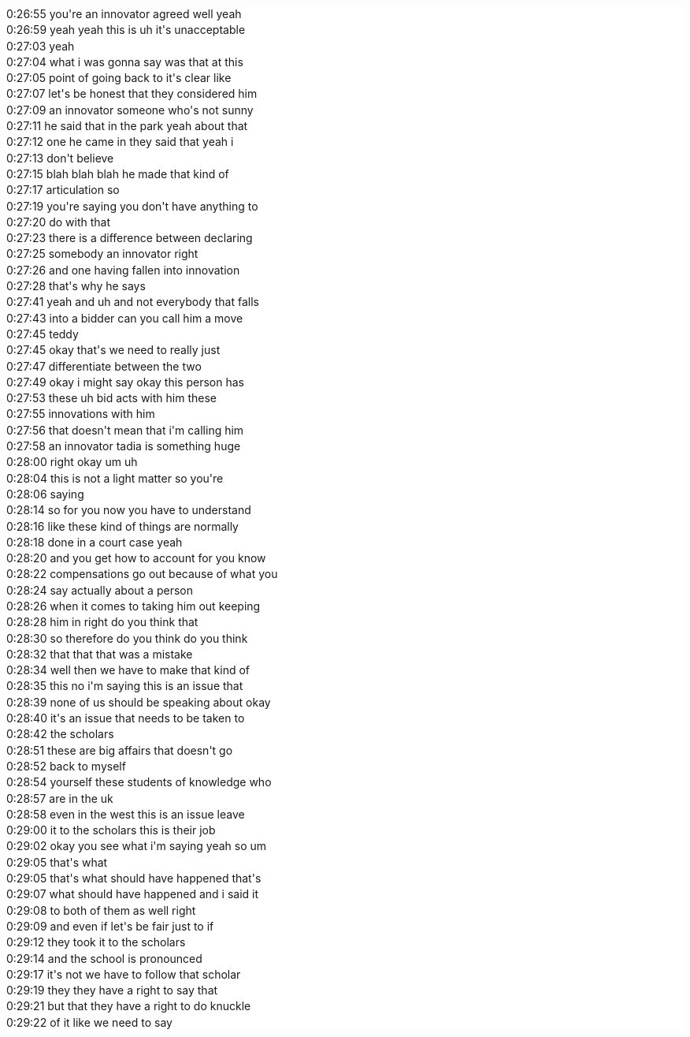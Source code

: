 <a onclick="modifyYTiframeseektime('1615')">0:26:55</a> you're an innovator agreed well yeah  
<a onclick="modifyYTiframeseektime('1619')">0:26:59</a> yeah yeah this is uh it's unacceptable  
<a onclick="modifyYTiframeseektime('1623')">0:27:03</a> yeah  
<a onclick="modifyYTiframeseektime('1624')">0:27:04</a> what i was gonna say was that at this  
<a onclick="modifyYTiframeseektime('1625')">0:27:05</a> point of going back to it's clear like  
<a onclick="modifyYTiframeseektime('1627')">0:27:07</a> let's be honest that they considered him  
<a onclick="modifyYTiframeseektime('1629')">0:27:09</a> an innovator someone who's not sunny  
<a onclick="modifyYTiframeseektime('1631')">0:27:11</a> he said that in the park yeah about that  
<a onclick="modifyYTiframeseektime('1632')">0:27:12</a> one he came in they said that yeah i  
<a onclick="modifyYTiframeseektime('1633')">0:27:13</a> don't believe  
<a onclick="modifyYTiframeseektime('1635')">0:27:15</a> blah blah blah he made that kind of  
<a onclick="modifyYTiframeseektime('1637')">0:27:17</a> articulation so  
<a onclick="modifyYTiframeseektime('1639')">0:27:19</a> you're saying you don't have anything to  
<a onclick="modifyYTiframeseektime('1640')">0:27:20</a> do with that  
<a onclick="modifyYTiframeseektime('1643')">0:27:23</a> there is a difference between declaring  
<a onclick="modifyYTiframeseektime('1645')">0:27:25</a> somebody an innovator right  
<a onclick="modifyYTiframeseektime('1646')">0:27:26</a> and one having fallen into innovation  
<a onclick="modifyYTiframeseektime('1648')">0:27:28</a> that's why he says  
<a onclick="modifyYTiframeseektime('1661')">0:27:41</a> yeah and uh and not everybody that falls  
<a onclick="modifyYTiframeseektime('1663')">0:27:43</a> into a bidder can you call him a move  
<a onclick="modifyYTiframeseektime('1665')">0:27:45</a> teddy  
<a onclick="modifyYTiframeseektime('1665')">0:27:45</a> okay that's we need to really just  
<a onclick="modifyYTiframeseektime('1667')">0:27:47</a> differentiate between the two  
<a onclick="modifyYTiframeseektime('1669')">0:27:49</a> okay i might say okay this person has  
<a onclick="modifyYTiframeseektime('1673')">0:27:53</a> these uh bid acts with him these  
<a onclick="modifyYTiframeseektime('1675')">0:27:55</a> innovations with him  
<a onclick="modifyYTiframeseektime('1676')">0:27:56</a> that doesn't mean that i'm calling him  
<a onclick="modifyYTiframeseektime('1678')">0:27:58</a> an innovator tadia is something huge  
<a onclick="modifyYTiframeseektime('1680')">0:28:00</a> right okay um uh  
<a onclick="modifyYTiframeseektime('1684')">0:28:04</a> this is not a light matter so you're  
<a onclick="modifyYTiframeseektime('1686')">0:28:06</a> saying  
<a onclick="modifyYTiframeseektime('1694')">0:28:14</a> so for you now you have to understand  
<a onclick="modifyYTiframeseektime('1696')">0:28:16</a> like these kind of things are normally  
<a onclick="modifyYTiframeseektime('1698')">0:28:18</a> done in a court case yeah  
<a onclick="modifyYTiframeseektime('1700')">0:28:20</a> and you get how to account for you know  
<a onclick="modifyYTiframeseektime('1702')">0:28:22</a> compensations go out because of what you  
<a onclick="modifyYTiframeseektime('1704')">0:28:24</a> say actually about a person  
<a onclick="modifyYTiframeseektime('1706')">0:28:26</a> when it comes to taking him out keeping  
<a onclick="modifyYTiframeseektime('1708')">0:28:28</a> him in right do you think that  
<a onclick="modifyYTiframeseektime('1710')">0:28:30</a> so therefore do you think do you think  
<a onclick="modifyYTiframeseektime('1712')">0:28:32</a> that that that was a mistake  
<a onclick="modifyYTiframeseektime('1714')">0:28:34</a> well then we have to make that kind of  
<a onclick="modifyYTiframeseektime('1715')">0:28:35</a> this no i'm saying this is an issue that  
<a onclick="modifyYTiframeseektime('1719')">0:28:39</a> none of us should be speaking about okay  
<a onclick="modifyYTiframeseektime('1720')">0:28:40</a> it's an issue that needs to be taken to  
<a onclick="modifyYTiframeseektime('1722')">0:28:42</a> the scholars  
<a onclick="modifyYTiframeseektime('1731')">0:28:51</a> these are big affairs that doesn't go  
<a onclick="modifyYTiframeseektime('1732')">0:28:52</a> back to myself  
<a onclick="modifyYTiframeseektime('1734')">0:28:54</a> yourself these students of knowledge who  
<a onclick="modifyYTiframeseektime('1737')">0:28:57</a> are in the uk  
<a onclick="modifyYTiframeseektime('1738')">0:28:58</a> even in the west this is an issue leave  
<a onclick="modifyYTiframeseektime('1740')">0:29:00</a> it to the scholars this is their job  
<a onclick="modifyYTiframeseektime('1742')">0:29:02</a> okay you see what i'm saying yeah so um  
<a onclick="modifyYTiframeseektime('1745')">0:29:05</a> that's what  
<a onclick="modifyYTiframeseektime('1745')">0:29:05</a> that's what should have happened that's  
<a onclick="modifyYTiframeseektime('1747')">0:29:07</a> what should have happened and i said it  
<a onclick="modifyYTiframeseektime('1748')">0:29:08</a> to both of them as well right  
<a onclick="modifyYTiframeseektime('1749')">0:29:09</a> and even if let's be fair just to if  
<a onclick="modifyYTiframeseektime('1752')">0:29:12</a> they took it to the scholars  
<a onclick="modifyYTiframeseektime('1754')">0:29:14</a> and the school is pronounced  
<a onclick="modifyYTiframeseektime('1757')">0:29:17</a> it's not we have to follow that scholar  
<a onclick="modifyYTiframeseektime('1759')">0:29:19</a> they they have a right to say that  
<a onclick="modifyYTiframeseektime('1761')">0:29:21</a> but that they have a right to do knuckle  
<a onclick="modifyYTiframeseektime('1762')">0:29:22</a> of it like we need to say  